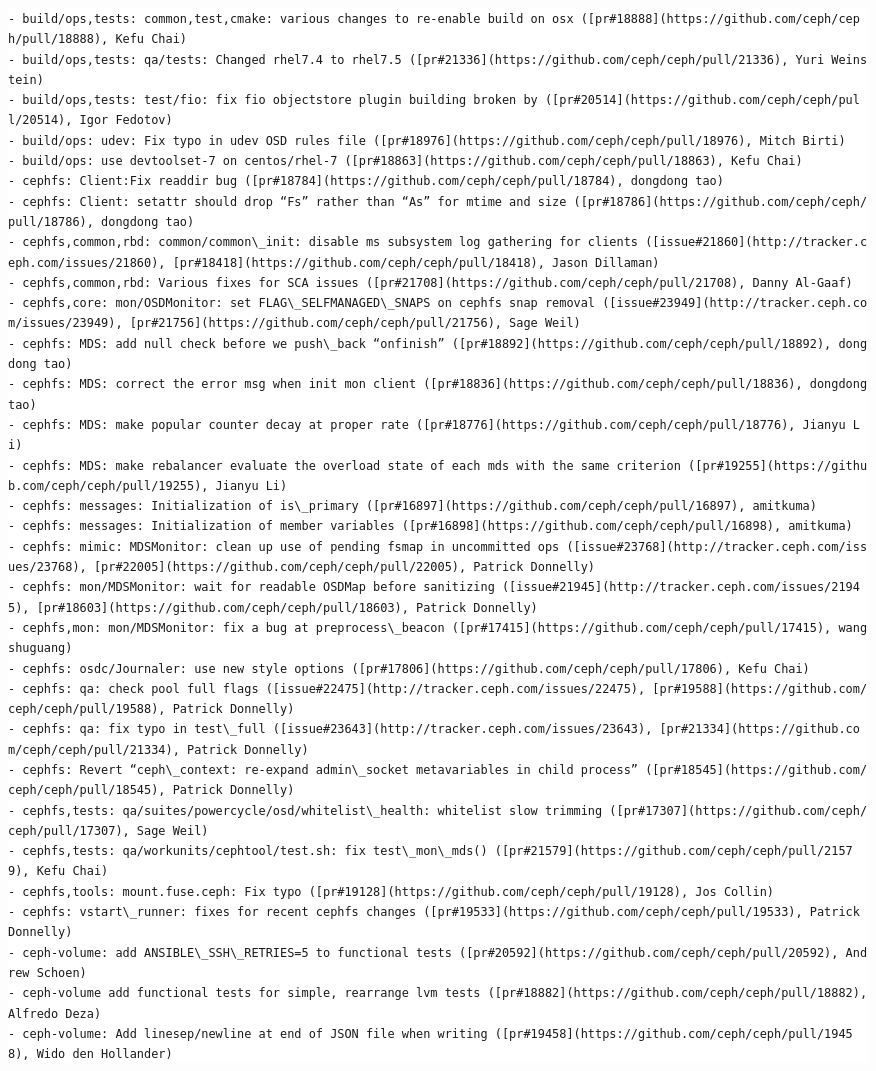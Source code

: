     - build/ops,tests: common,test,cmake: various changes to re-enable build on osx ([pr#18888](https://github.com/ceph/ceph/pull/18888), Kefu Chai)
    - build/ops,tests: qa/tests: Changed rhel7.4 to rhel7.5 ([pr#21336](https://github.com/ceph/ceph/pull/21336), Yuri Weinstein)
    - build/ops,tests: test/fio: fix fio objectstore plugin building broken by ([pr#20514](https://github.com/ceph/ceph/pull/20514), Igor Fedotov)
    - build/ops: udev: Fix typo in udev OSD rules file ([pr#18976](https://github.com/ceph/ceph/pull/18976), Mitch Birti)
    - build/ops: use devtoolset-7 on centos/rhel-7 ([pr#18863](https://github.com/ceph/ceph/pull/18863), Kefu Chai)
    - cephfs: Client:Fix readdir bug ([pr#18784](https://github.com/ceph/ceph/pull/18784), dongdong tao)
    - cephfs: Client: setattr should drop “Fs” rather than “As” for mtime and size ([pr#18786](https://github.com/ceph/ceph/pull/18786), dongdong tao)
    - cephfs,common,rbd: common/common\_init: disable ms subsystem log gathering for clients ([issue#21860](http://tracker.ceph.com/issues/21860), [pr#18418](https://github.com/ceph/ceph/pull/18418), Jason Dillaman)
    - cephfs,common,rbd: Various fixes for SCA issues ([pr#21708](https://github.com/ceph/ceph/pull/21708), Danny Al-Gaaf)
    - cephfs,core: mon/OSDMonitor: set FLAG\_SELFMANAGED\_SNAPS on cephfs snap removal ([issue#23949](http://tracker.ceph.com/issues/23949), [pr#21756](https://github.com/ceph/ceph/pull/21756), Sage Weil)
    - cephfs: MDS: add null check before we push\_back “onfinish” ([pr#18892](https://github.com/ceph/ceph/pull/18892), dongdong tao)
    - cephfs: MDS: correct the error msg when init mon client ([pr#18836](https://github.com/ceph/ceph/pull/18836), dongdong tao)
    - cephfs: MDS: make popular counter decay at proper rate ([pr#18776](https://github.com/ceph/ceph/pull/18776), Jianyu Li)
    - cephfs: MDS: make rebalancer evaluate the overload state of each mds with the same criterion ([pr#19255](https://github.com/ceph/ceph/pull/19255), Jianyu Li)
    - cephfs: messages: Initialization of is\_primary ([pr#16897](https://github.com/ceph/ceph/pull/16897), amitkuma)
    - cephfs: messages: Initialization of member variables ([pr#16898](https://github.com/ceph/ceph/pull/16898), amitkuma)
    - cephfs: mimic: MDSMonitor: clean up use of pending fsmap in uncommitted ops ([issue#23768](http://tracker.ceph.com/issues/23768), [pr#22005](https://github.com/ceph/ceph/pull/22005), Patrick Donnelly)
    - cephfs: mon/MDSMonitor: wait for readable OSDMap before sanitizing ([issue#21945](http://tracker.ceph.com/issues/21945), [pr#18603](https://github.com/ceph/ceph/pull/18603), Patrick Donnelly)
    - cephfs,mon: mon/MDSMonitor: fix a bug at preprocess\_beacon ([pr#17415](https://github.com/ceph/ceph/pull/17415), wangshuguang)
    - cephfs: osdc/Journaler: use new style options ([pr#17806](https://github.com/ceph/ceph/pull/17806), Kefu Chai)
    - cephfs: qa: check pool full flags ([issue#22475](http://tracker.ceph.com/issues/22475), [pr#19588](https://github.com/ceph/ceph/pull/19588), Patrick Donnelly)
    - cephfs: qa: fix typo in test\_full ([issue#23643](http://tracker.ceph.com/issues/23643), [pr#21334](https://github.com/ceph/ceph/pull/21334), Patrick Donnelly)
    - cephfs: Revert “ceph\_context: re-expand admin\_socket metavariables in child process” ([pr#18545](https://github.com/ceph/ceph/pull/18545), Patrick Donnelly)
    - cephfs,tests: qa/suites/powercycle/osd/whitelist\_health: whitelist slow trimming ([pr#17307](https://github.com/ceph/ceph/pull/17307), Sage Weil)
    - cephfs,tests: qa/workunits/cephtool/test.sh: fix test\_mon\_mds() ([pr#21579](https://github.com/ceph/ceph/pull/21579), Kefu Chai)
    - cephfs,tools: mount.fuse.ceph: Fix typo ([pr#19128](https://github.com/ceph/ceph/pull/19128), Jos Collin)
    - cephfs: vstart\_runner: fixes for recent cephfs changes ([pr#19533](https://github.com/ceph/ceph/pull/19533), Patrick Donnelly)
    - ceph-volume: add ANSIBLE\_SSH\_RETRIES=5 to functional tests ([pr#20592](https://github.com/ceph/ceph/pull/20592), Andrew Schoen)
    - ceph-volume add functional tests for simple, rearrange lvm tests ([pr#18882](https://github.com/ceph/ceph/pull/18882), Alfredo Deza)
    - ceph-volume: Add linesep/newline at end of JSON file when writing ([pr#19458](https://github.com/ceph/ceph/pull/19458), Wido den Hollander)
